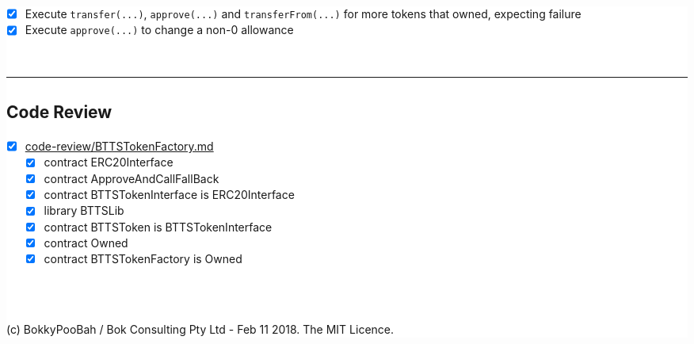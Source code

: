 * [x] Execute `transfer(...)`, `approve(...)` and `transferFrom(...)` for more tokens that owned, expecting failure
* [x] Execute `approve(...)` to change a non-0 allowance

<br />

<hr />

## Code Review

* [x] [code-review/BTTSTokenFactory.md](code-review/BTTSTokenFactory.md)
  * [x] contract ERC20Interface
  * [x] contract ApproveAndCallFallBack
  * [x] contract BTTSTokenInterface is ERC20Interface
  * [x] library BTTSLib
  * [x] contract BTTSToken is BTTSTokenInterface
  * [x] contract Owned
  * [x] contract BTTSTokenFactory is Owned

<br />

<br />


(c) BokkyPooBah / Bok Consulting Pty Ltd - Feb 11 2018. The MIT Licence.
